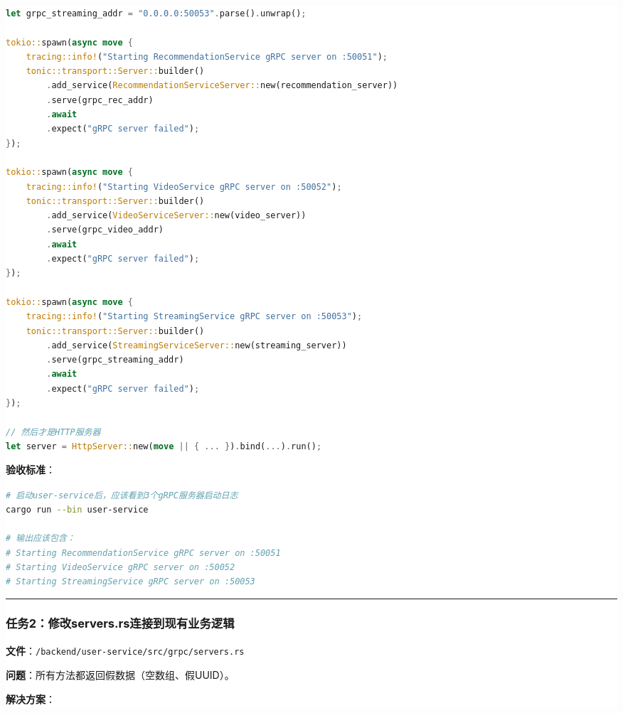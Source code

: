 ```rust
let grpc_streaming_addr = "0.0.0.0:50053".parse().unwrap();

tokio::spawn(async move {
    tracing::info!("Starting RecommendationService gRPC server on :50051");
    tonic::transport::Server::builder()
        .add_service(RecommendationServiceServer::new(recommendation_server))
        .serve(grpc_rec_addr)
        .await
        .expect("gRPC server failed");
});

tokio::spawn(async move {
    tracing::info!("Starting VideoService gRPC server on :50052");
    tonic::transport::Server::builder()
        .add_service(VideoServiceServer::new(video_server))
        .serve(grpc_video_addr)
        .await
        .expect("gRPC server failed");
});

tokio::spawn(async move {
    tracing::info!("Starting StreamingService gRPC server on :50053");
    tonic::transport::Server::builder()
        .add_service(StreamingServiceServer::new(streaming_server))
        .serve(grpc_streaming_addr)
        .await
        .expect("gRPC server failed");
});

// 然后才是HTTP服务器
let server = HttpServer::new(move || { ... }).bind(...).run();
```

**验收标准**：
```bash
# 启动user-service后，应该看到3个gRPC服务器启动日志
cargo run --bin user-service

# 输出应该包含：
# Starting RecommendationService gRPC server on :50051
# Starting VideoService gRPC server on :50052
# Starting StreamingService gRPC server on :50053
```

---

### 任务2：修改servers.rs连接到现有业务逻辑

**文件**：`/backend/user-service/src/grpc/servers.rs`

**问题**：所有方法都返回假数据（空数组、假UUID）。

**解决方案**：
